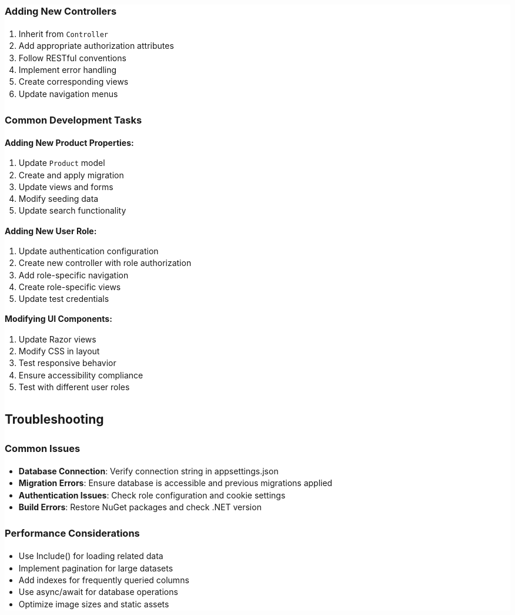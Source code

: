 ### Adding New Controllers
1. Inherit from `Controller`
2. Add appropriate authorization attributes
3. Follow RESTful conventions
4. Implement error handling
5. Create corresponding views
6. Update navigation menus

### Common Development Tasks

**Adding New Product Properties:**
1. Update `Product` model
2. Create and apply migration
3. Update views and forms
4. Modify seeding data
5. Update search functionality

**Adding New User Role:**
1. Update authentication configuration
2. Create new controller with role authorization
3. Add role-specific navigation
4. Create role-specific views
5. Update test credentials

**Modifying UI Components:**
1. Update Razor views
2. Modify CSS in layout
3. Test responsive behavior
4. Ensure accessibility compliance
5. Test with different user roles

## Troubleshooting

### Common Issues
- **Database Connection**: Verify connection string in appsettings.json
- **Migration Errors**: Ensure database is accessible and previous migrations applied
- **Authentication Issues**: Check role configuration and cookie settings
- **Build Errors**: Restore NuGet packages and check .NET version

### Performance Considerations
- Use Include() for loading related data
- Implement pagination for large datasets
- Add indexes for frequently queried columns
- Use async/await for database operations
- Optimize image sizes and static assets